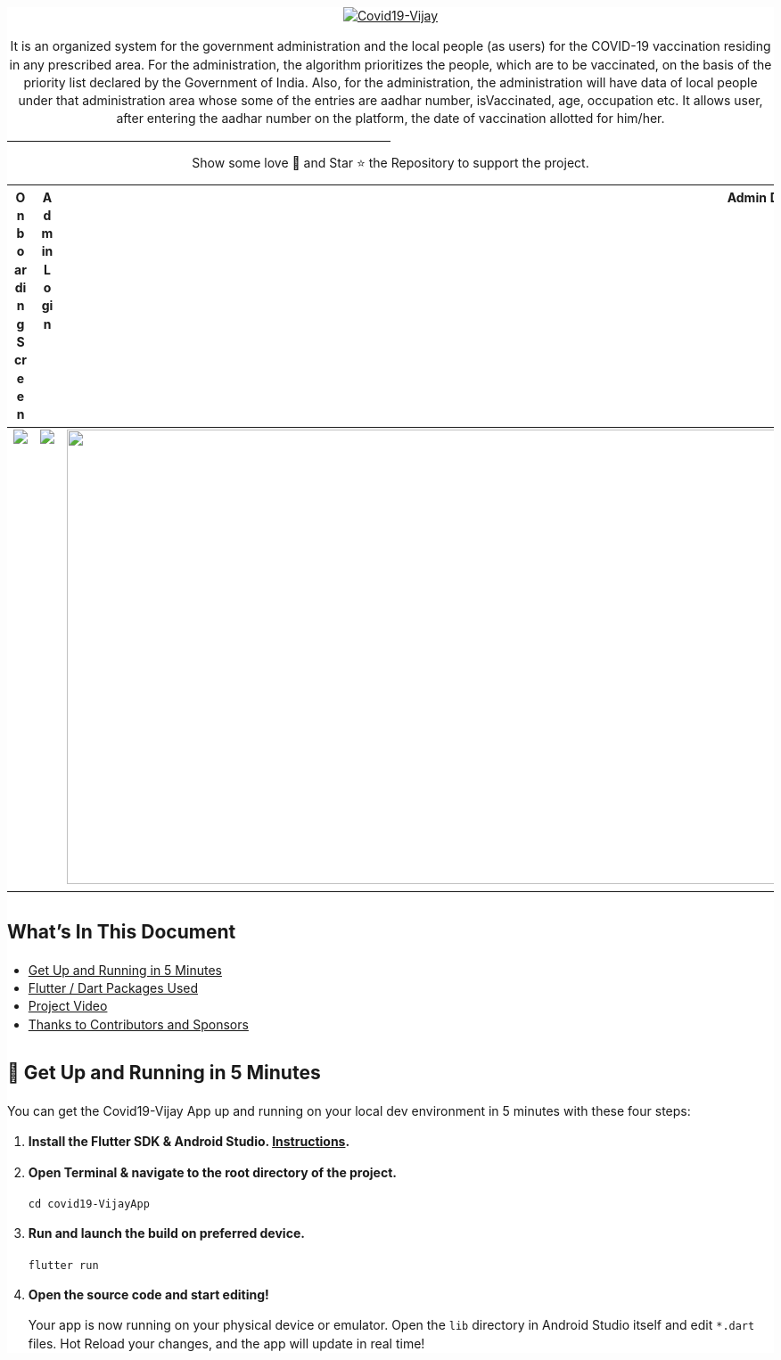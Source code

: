 <p align="center">
  <a href="https://github.com/thisisNaman/covid19-VijayApp">
    <img alt="Covid19-Vijay" src="./screenshots/header.jpg" width="100%" />
  </a>
</p>
<p align="center">
  It is an organized system for the government administration and the local people (as users) for the COVID-19 vaccination residing in any prescribed area. For the administration, the algorithm prioritizes the people, which are to be vaccinated, on the basis of the priority list declared by the Government of India. Also, for the administration, the administration will have data of local people under that administration area whose some of the entries are aadhar number, isVaccinated, age, occupation etc. It allows user, after entering the aadhar number on the platform, the date of vaccination allotted for him/her.
</p>
<hr style="width:50%;text-align:left;margin-left:0">
<p align="center">
Show some love 💙 and Star ⭐️ the Repository to support the project.
</p>

|                 Onboarding Screen                 |                 Admin Login                       |                    Admin Dashboard                |
|:-------------------------------------------------:|:-------------------------------------------------:|:-------------------------------------------------:|
| <img width="1604" src="./screenshots/onboarding.jpeg"> | <img width="1604" src="./screenshots/admin-login.jpeg"> | <img width="1604" height="510" src="./screenshots/admin_dashboard.jpeg"> |

## What’s In This Document

- [Get Up and Running in 5 Minutes](#rocket-get-up-and-running-in-5-minutes)
- [Flutter / Dart Packages Used](#ballot_box-flutter--dart-packages-used)
- [Project Video](#-project-video)
- [Thanks to Contributors and Sponsors](#blue_heart-thanks)

## :rocket: Get Up and Running in 5 Minutes

You can get the Covid19-Vijay App up and running on your local dev environment in 5 minutes with these four steps:

1. **Install the Flutter SDK & Android Studio. [Instructions](https://medium.com/enappd/install-flutter-on-windows-and-mac-1fd1dde453ba).**

2. **Open Terminal & navigate to the root directory of the project.**

    ```shell
    cd covid19-VijayApp
    ```

3. **Run and launch the build on preferred device.**

   ```shell
   flutter run
   ```

4. **Open the source code and start editing!**

   Your app is now running on your physical device or emulator. Open the `lib` directory in Android Studio itself and edit `*.dart` files. Hot Reload your changes, and the app will update in real time!
